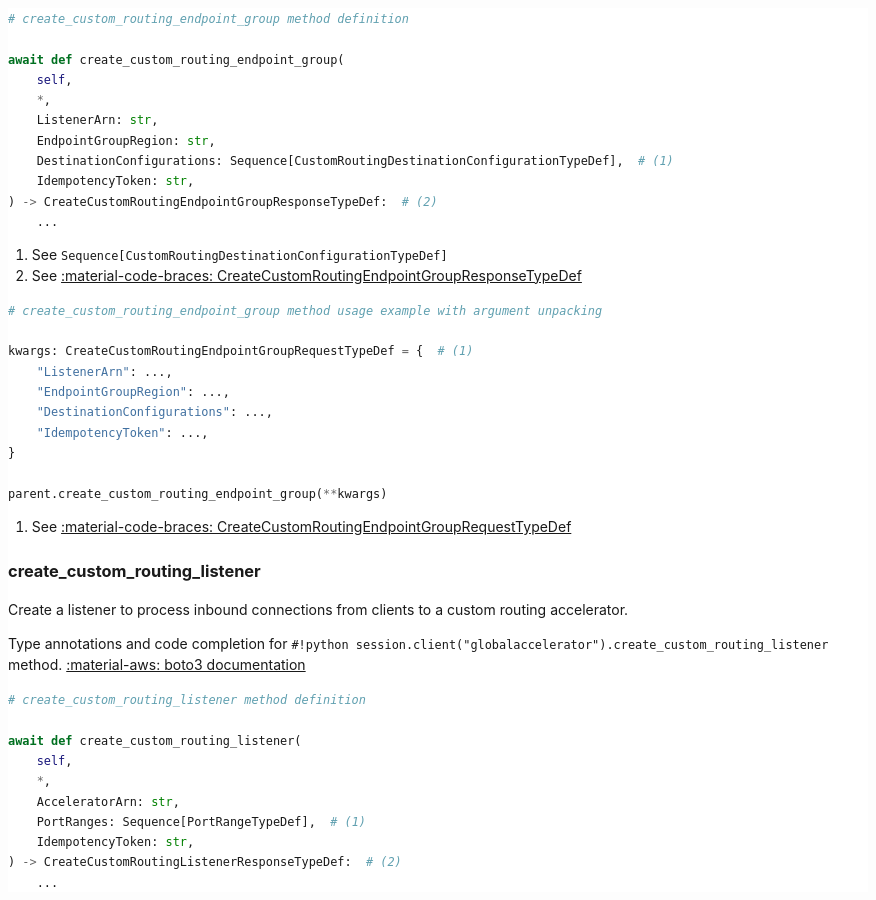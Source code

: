 ```python
# create_custom_routing_endpoint_group method definition

await def create_custom_routing_endpoint_group(
    self,
    *,
    ListenerArn: str,
    EndpointGroupRegion: str,
    DestinationConfigurations: Sequence[CustomRoutingDestinationConfigurationTypeDef],  # (1)
    IdempotencyToken: str,
) -> CreateCustomRoutingEndpointGroupResponseTypeDef:  # (2)
    ...
```

1. See `Sequence[CustomRoutingDestinationConfigurationTypeDef]`
2. See [:material-code-braces: CreateCustomRoutingEndpointGroupResponseTypeDef](./type_defs.md#createcustomroutingendpointgroupresponsetypedef)


```python
# create_custom_routing_endpoint_group method usage example with argument unpacking

kwargs: CreateCustomRoutingEndpointGroupRequestTypeDef = {  # (1)
    "ListenerArn": ...,
    "EndpointGroupRegion": ...,
    "DestinationConfigurations": ...,
    "IdempotencyToken": ...,
}

parent.create_custom_routing_endpoint_group(**kwargs)
```

1. See [:material-code-braces: CreateCustomRoutingEndpointGroupRequestTypeDef](./type_defs.md#createcustomroutingendpointgrouprequesttypedef)

### create\_custom\_routing\_listener

Create a listener to process inbound connections from clients to a custom
routing accelerator.

Type annotations and code completion for `#!python session.client("globalaccelerator").create_custom_routing_listener` method.
[:material-aws: boto3 documentation](https://boto3.amazonaws.com/v1/documentation/api/latest/reference/services/globalaccelerator.html#GlobalAccelerator.Client)

```python
# create_custom_routing_listener method definition

await def create_custom_routing_listener(
    self,
    *,
    AcceleratorArn: str,
    PortRanges: Sequence[PortRangeTypeDef],  # (1)
    IdempotencyToken: str,
) -> CreateCustomRoutingListenerResponseTypeDef:  # (2)
    ...
```
